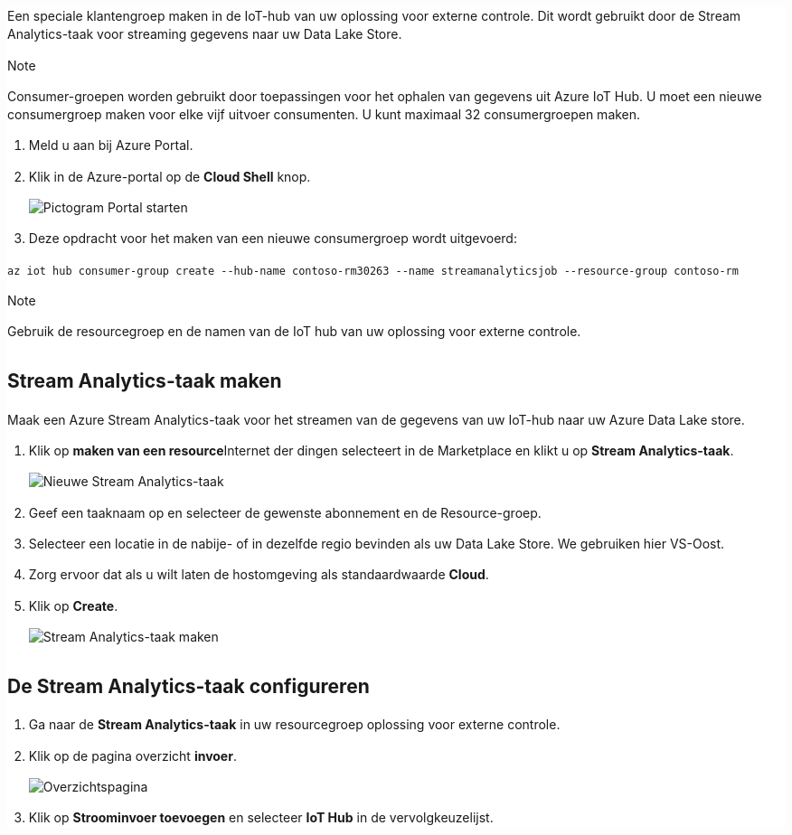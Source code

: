 Een speciale klantengroep maken in de IoT-hub van uw oplossing voor externe controle. Dit wordt gebruikt door de Stream Analytics-taak voor streaming gegevens naar uw Data Lake Store.

> [!NOTE]
> Consumer-groepen worden gebruikt door toepassingen voor het ophalen van gegevens uit Azure IoT Hub. U moet een nieuwe consumergroep maken voor elke vijf uitvoer consumenten. U kunt maximaal 32 consumergroepen maken.

1. Meld u aan bij Azure Portal.

1. Klik in de Azure-portal op de **Cloud Shell** knop.

    ![Pictogram Portal starten](./media/iot-accelerators-integrate-data-lake/portal-launch-icon.png)

1. Deze opdracht voor het maken van een nieuwe consumergroep wordt uitgevoerd:

```azurecli-interactive
az iot hub consumer-group create --hub-name contoso-rm30263 --name streamanalyticsjob --resource-group contoso-rm
```

> [!NOTE]
> Gebruik de resourcegroep en de namen van de IoT hub van uw oplossing voor externe controle.

## <a name="create-stream-analytics-job"></a>Stream Analytics-taak maken

Maak een Azure Stream Analytics-taak voor het streamen van de gegevens van uw IoT-hub naar uw Azure Data Lake store.

1. Klik op **maken van een resource**Internet der dingen selecteert in de Marketplace en klikt u op **Stream Analytics-taak**.

    ![Nieuwe Stream Analytics-taak](./media/iot-accelerators-integrate-data-lake/new-stream-analytics-job.png)

1. Geef een taaknaam op en selecteer de gewenste abonnement en de Resource-groep.

1. Selecteer een locatie in de nabije- of in dezelfde regio bevinden als uw Data Lake Store. We gebruiken hier VS-Oost.

1. Zorg ervoor dat als u wilt laten de hostomgeving als standaardwaarde **Cloud**.

1. Klik op **Create**.

    ![Stream Analytics-taak maken](./media/iot-accelerators-integrate-data-lake/create-stream-analytics-job.png)

## <a name="configure-the-stream-analytics-job"></a>De Stream Analytics-taak configureren

1. Ga naar de **Stream Analytics-taak** in uw resourcegroep oplossing voor externe controle.

1. Klik op de pagina overzicht **invoer**.

    ![Overzichtspagina](./media/iot-accelerators-integrate-data-lake/stream-analytics-overview.png)

1. Klik op **Stroominvoer toevoegen** en selecteer **IoT Hub** in de vervolgkeuzelijst.
